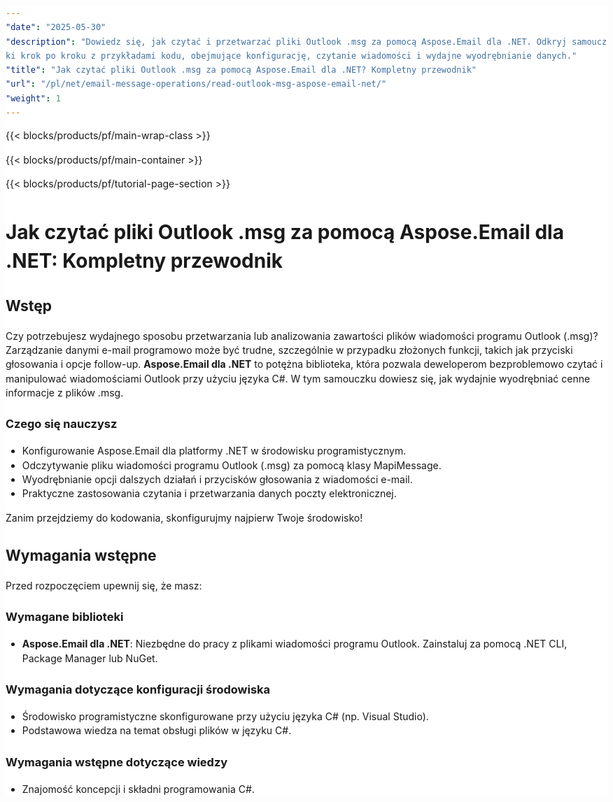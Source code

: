 ```yaml
---
"date": "2025-05-30"
"description": "Dowiedz się, jak czytać i przetwarzać pliki Outlook .msg za pomocą Aspose.Email dla .NET. Odkryj samouczki krok po kroku z przykładami kodu, obejmujące konfigurację, czytanie wiadomości i wydajne wyodrębnianie danych."
"title": "Jak czytać pliki Outlook .msg za pomocą Aspose.Email dla .NET? Kompletny przewodnik"
"url": "/pl/net/email-message-operations/read-outlook-msg-aspose-email-net/"
"weight": 1
---
```


{{< blocks/products/pf/main-wrap-class >}}

{{< blocks/products/pf/main-container >}}

{{< blocks/products/pf/tutorial-page-section >}}
# Jak czytać pliki Outlook .msg za pomocą Aspose.Email dla .NET: Kompletny przewodnik

## Wstęp

Czy potrzebujesz wydajnego sposobu przetwarzania lub analizowania zawartości plików wiadomości programu Outlook (.msg)? Zarządzanie danymi e-mail programowo może być trudne, szczególnie w przypadku złożonych funkcji, takich jak przyciski głosowania i opcje follow-up. **Aspose.Email dla .NET** to potężna biblioteka, która pozwala deweloperom bezproblemowo czytać i manipulować wiadomościami Outlook przy użyciu języka C#. W tym samouczku dowiesz się, jak wydajnie wyodrębniać cenne informacje z plików .msg.

### Czego się nauczysz
- Konfigurowanie Aspose.Email dla platformy .NET w środowisku programistycznym.
- Odczytywanie pliku wiadomości programu Outlook (.msg) za pomocą klasy MapiMessage.
- Wyodrębnianie opcji dalszych działań i przycisków głosowania z wiadomości e-mail.
- Praktyczne zastosowania czytania i przetwarzania danych poczty elektronicznej.

Zanim przejdziemy do kodowania, skonfigurujmy najpierw Twoje środowisko!

## Wymagania wstępne

Przed rozpoczęciem upewnij się, że masz:

### Wymagane biblioteki
- **Aspose.Email dla .NET**: Niezbędne do pracy z plikami wiadomości programu Outlook. Zainstaluj za pomocą .NET CLI, Package Manager lub NuGet.

### Wymagania dotyczące konfiguracji środowiska
- Środowisko programistyczne skonfigurowane przy użyciu języka C# (np. Visual Studio).
- Podstawowa wiedza na temat obsługi plików w języku C#.

### Wymagania wstępne dotyczące wiedzy
- Znajomość koncepcji i składni programowania C#.
